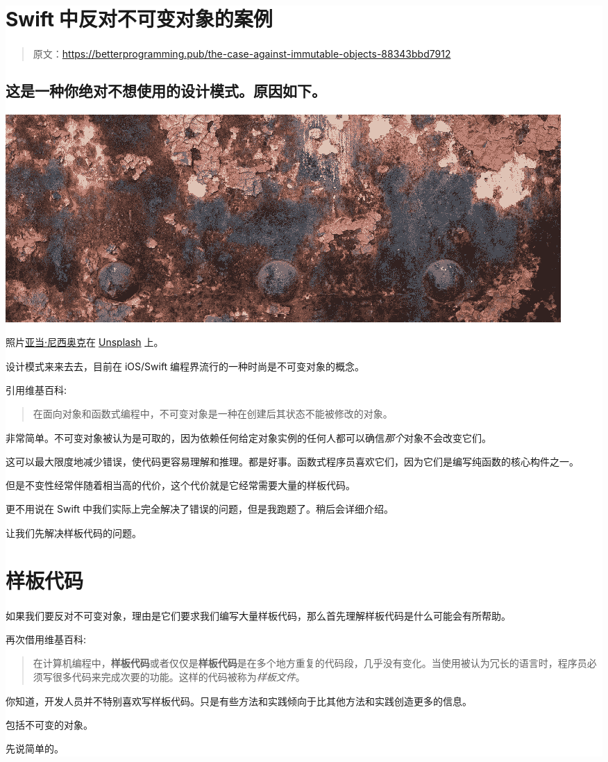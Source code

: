 # Swift 中反对不可变对象的案例

> 原文：<https://betterprogramming.pub/the-case-against-immutable-objects-88343bbd7912>

## 这是一种你绝对不想使用的设计模式。原因如下。

![](img/abe9da650717a788fb7ef8c554e3947a.png)

照片[亚当·尼西奥克](https://unsplash.com/@adamsky1973)在 [Unsplash](https://unsplash.com/photos/6khhk2hwx3A) 上。

设计模式来来去去，目前在 iOS/Swift 编程界流行的一种时尚是不可变对象的概念。

引用维基百科:

> 在面向对象和函数式编程中，不可变对象是一种在创建后其状态不能被修改的对象。

非常简单。不可变对象被认为是可取的，因为依赖任何给定对象实例的任何人都可以确信*那个*对象不会改变它们。

这可以最大限度地减少错误，使代码更容易理解和推理。都是好事。函数式程序员喜欢它们，因为它们是编写纯函数的核心构件之一。

但是不变性经常伴随着相当高的代价，这个代价就是它经常需要大量的样板代码。

更不用说在 Swift 中我们实际上完全解决了错误的问题，但是我跑题了。稍后会详细介绍。

让我们先解决样板代码的问题。

# 样板代码

如果我们要反对不可变对象，理由是它们要求我们编写大量样板代码，那么首先理解样板代码是什么可能会有所帮助。

再次借用维基百科:

> 在计算机编程中，**样板代码**或者仅仅是**样板代码**是在多个地方重复的代码段，几乎没有变化。当使用被认为冗长的语言时，程序员必须写很多代码来完成次要的功能。这样的代码被称为*样板文件*。

你知道，开发人员并不特别喜欢写样板代码。只是有些方法和实践倾向于比其他方法和实践创造更多的信息。

包括不可变的对象。

先说简单的。
